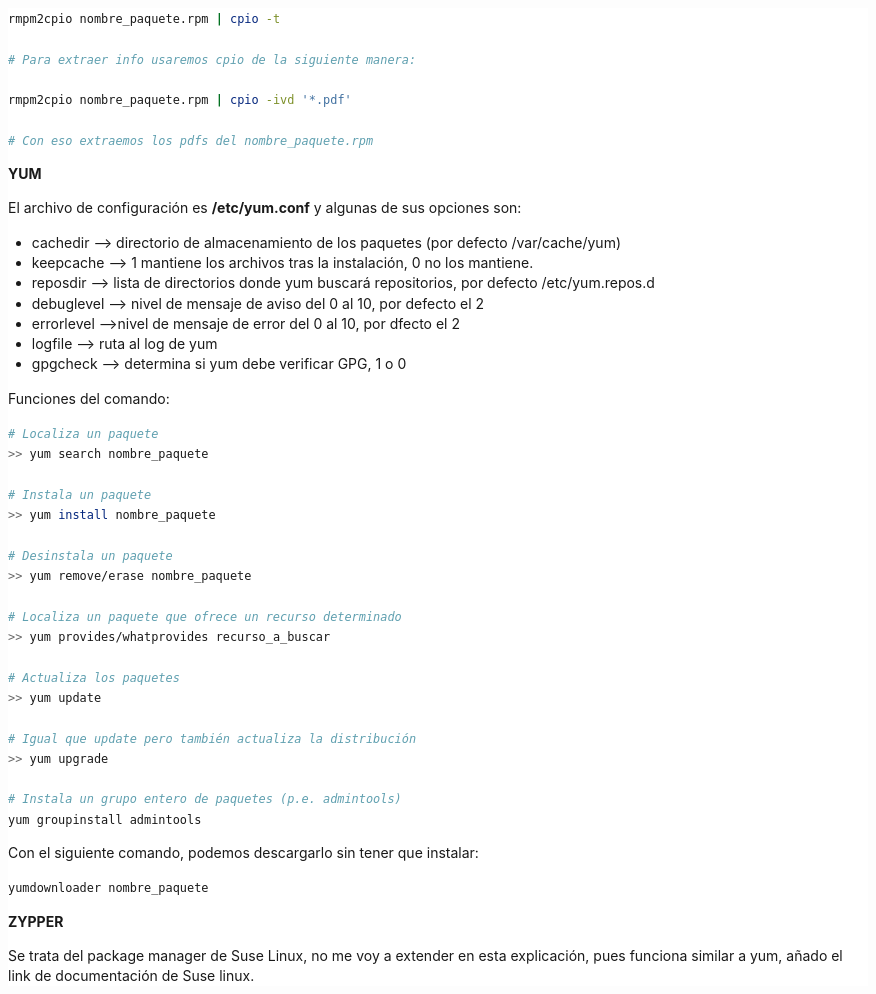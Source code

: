 ``` bash
rmpm2cpio nombre_paquete.rpm | cpio -t

# Para extraer info usaremos cpio de la siguiente manera:

rmpm2cpio nombre_paquete.rpm | cpio -ivd '*.pdf'

# Con eso extraemos los pdfs del nombre_paquete.rpm
```

**YUM**

El archivo de configuración es **/etc/yum.conf** y algunas de sus opciones son:

- cachedir --> directorio de almacenamiento de los paquetes (por defecto /var/cache/yum)
- keepcache --> 1 mantiene los archivos tras la instalación, 0 no los mantiene.
- reposdir --> lista de directorios donde yum buscará repositorios, por defecto /etc/yum.repos.d
- debuglevel --> nivel de mensaje de aviso del 0 al 10, por defecto el 2
- errorlevel -->nivel de mensaje de error del 0 al 10, por dfecto el 2
- logfile --> ruta al log de yum
- gpgcheck --> determina si yum debe verificar GPG, 1 o 0

Funciones del comando:

```bash
# Localiza un paquete
>> yum search nombre_paquete

# Instala un paquete
>> yum install nombre_paquete

# Desinstala un paquete
>> yum remove/erase nombre_paquete

# Localiza un paquete que ofrece un recurso determinado
>> yum provides/whatprovides recurso_a_buscar

# Actualiza los paquetes
>> yum update

# Igual que update pero también actualiza la distribución
>> yum upgrade

# Instala un grupo entero de paquetes (p.e. admintools)
yum groupinstall admintools
```

Con el siguiente comando, podemos descargarlo sin tener que instalar:

``` bash
yumdownloader nombre_paquete
```

**ZYPPER**

Se trata del package manager de Suse Linux, no me voy a extender en esta explicación, pues funciona similar a yum, añado el link de documentación de Suse linux.
